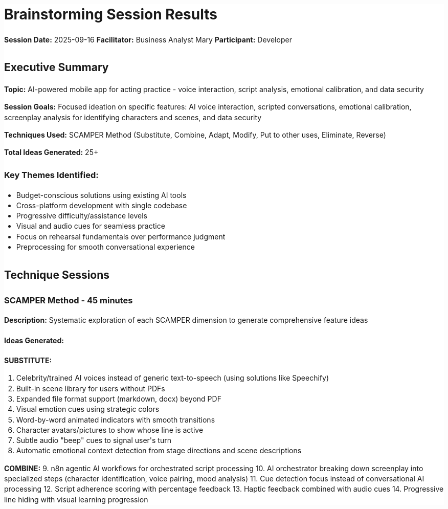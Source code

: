 # Brainstorming Session Results

**Session Date:** 2025-09-16
**Facilitator:** Business Analyst Mary
**Participant:** Developer

## Executive Summary

**Topic:** AI-powered mobile app for acting practice - voice interaction, script analysis, emotional calibration, and data security

**Session Goals:** Focused ideation on specific features: AI voice interaction, scripted conversations, emotional calibration, screenplay analysis for identifying characters and scenes, and data security

**Techniques Used:** SCAMPER Method (Substitute, Combine, Adapt, Modify, Put to other uses, Eliminate, Reverse)

**Total Ideas Generated:** 25+

### Key Themes Identified:
- Budget-conscious solutions using existing AI tools
- Cross-platform development with single codebase
- Progressive difficulty/assistance levels
- Visual and audio cues for seamless practice
- Focus on rehearsal fundamentals over performance judgment
- Preprocessing for smooth conversational experience

## Technique Sessions

### SCAMPER Method - 45 minutes

**Description:** Systematic exploration of each SCAMPER dimension to generate comprehensive feature ideas

#### Ideas Generated:

**SUBSTITUTE:**
1. Celebrity/trained AI voices instead of generic text-to-speech (using solutions like Speechify)
2. Built-in scene library for users without PDFs
3. Expanded file format support (markdown, docx) beyond PDF
4. Visual emotion cues using strategic colors
5. Word-by-word animated indicators with smooth transitions
6. Character avatars/pictures to show whose line is active
7. Subtle audio "beep" cues to signal user's turn
8. Automatic emotional context detection from stage directions and scene descriptions

**COMBINE:**
9. n8n agentic AI workflows for orchestrated script processing
10. AI orchestrator breaking down screenplay into specialized steps (character identification, voice pairing, mood analysis)
11. Cue detection focus instead of conversational AI processing
12. Script adherence scoring with percentage feedback
13. Haptic feedback combined with audio cues
14. Progressive line hiding with visual learning progression
